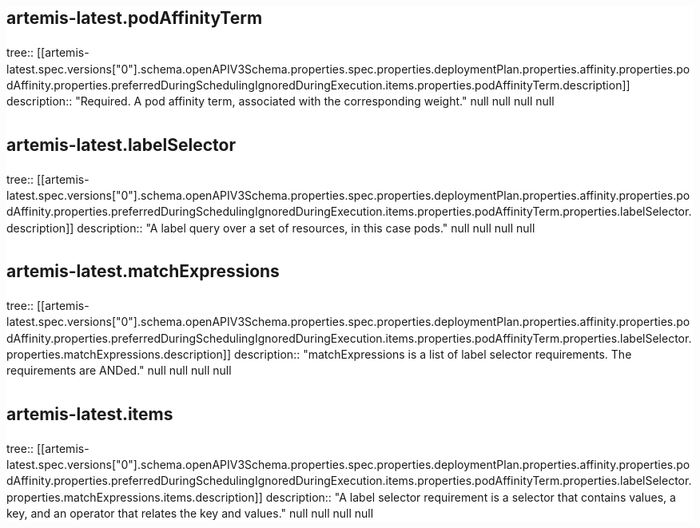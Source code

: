 
## artemis-latest.podAffinityTerm

tree:: [[artemis-latest.spec.versions["0"].schema.openAPIV3Schema.properties.spec.properties.deploymentPlan.properties.affinity.properties.podAffinity.properties.preferredDuringSchedulingIgnoredDuringExecution.items.properties.podAffinityTerm.description]]
description:: "Required. A pod affinity term, associated with the corresponding weight."
null
null
null
null


## artemis-latest.labelSelector

tree:: [[artemis-latest.spec.versions["0"].schema.openAPIV3Schema.properties.spec.properties.deploymentPlan.properties.affinity.properties.podAffinity.properties.preferredDuringSchedulingIgnoredDuringExecution.items.properties.podAffinityTerm.properties.labelSelector.description]]
description:: "A label query over a set of resources, in this case pods."
null
null
null
null


## artemis-latest.matchExpressions

tree:: [[artemis-latest.spec.versions["0"].schema.openAPIV3Schema.properties.spec.properties.deploymentPlan.properties.affinity.properties.podAffinity.properties.preferredDuringSchedulingIgnoredDuringExecution.items.properties.podAffinityTerm.properties.labelSelector.properties.matchExpressions.description]]
description:: "matchExpressions is a list of label selector requirements. The requirements are ANDed."
null
null
null
null


## artemis-latest.items

tree:: [[artemis-latest.spec.versions["0"].schema.openAPIV3Schema.properties.spec.properties.deploymentPlan.properties.affinity.properties.podAffinity.properties.preferredDuringSchedulingIgnoredDuringExecution.items.properties.podAffinityTerm.properties.labelSelector.properties.matchExpressions.items.description]]
description:: "A label selector requirement is a selector that contains values, a key, and an operator that relates the key and values."
null
null
null
null
